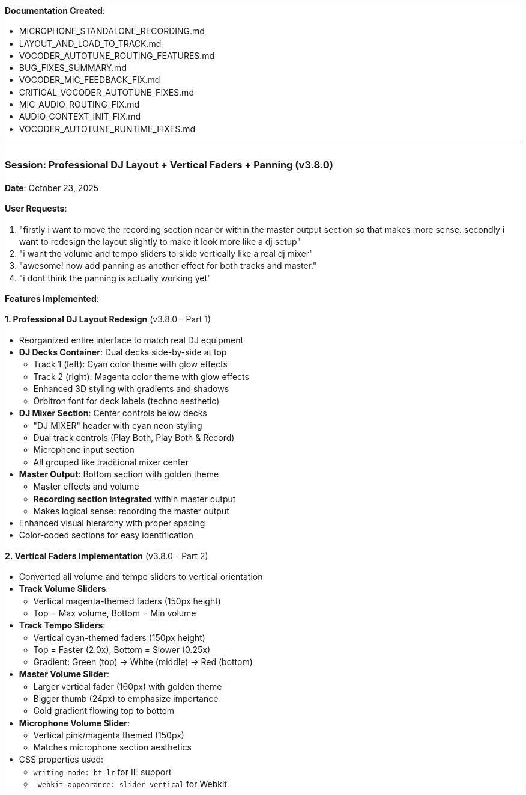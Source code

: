 **Documentation Created**:
- MICROPHONE_STANDALONE_RECORDING.md
- LAYOUT_AND_LOAD_TO_TRACK.md
- VOCODER_AUTOTUNE_ROUTING_FEATURES.md
- BUG_FIXES_SUMMARY.md
- VOCODER_MIC_FEEDBACK_FIX.md
- CRITICAL_VOCODER_AUTOTUNE_FIXES.md
- MIC_AUDIO_ROUTING_FIX.md
- AUDIO_CONTEXT_INIT_FIX.md
- VOCODER_AUTOTUNE_RUNTIME_FIXES.md

---

### Session: Professional DJ Layout + Vertical Faders + Panning (v3.8.0)
**Date**: October 23, 2025

**User Requests**:
1. "firstly i want to move the recording section near or within the master output section so that makes more sense. secondly i want to redesign the layout slightly to make it look more like a dj setup"
2. "i want the volume and tempo sliders to slide vertically like a real dj mixer"
3. "awesome! now add panning as another effect for both tracks and master."
4. "i dont think the panning is actually working yet"

**Features Implemented**:

**1. Professional DJ Layout Redesign** (v3.8.0 - Part 1)
- Reorganized entire interface to match real DJ equipment
- **DJ Decks Container**: Dual decks side-by-side at top
  - Track 1 (left): Cyan color theme with glow effects
  - Track 2 (right): Magenta color theme with glow effects
  - Enhanced 3D styling with gradients and shadows
  - Orbitron font for deck labels (techno aesthetic)
- **DJ Mixer Section**: Center controls below decks
  - "DJ MIXER" header with cyan neon styling
  - Dual track controls (Play Both, Play Both & Record)
  - Microphone input section
  - All grouped like traditional mixer center
- **Master Output**: Bottom section with golden theme
  - Master effects and volume
  - **Recording section integrated** within master output
  - Makes logical sense: recording the master output
- Enhanced visual hierarchy with proper spacing
- Color-coded sections for easy identification

**2. Vertical Faders Implementation** (v3.8.0 - Part 2)
- Converted all volume and tempo sliders to vertical orientation
- **Track Volume Sliders**: 
  - Vertical magenta-themed faders (150px height)
  - Top = Max volume, Bottom = Min volume
- **Track Tempo Sliders**:
  - Vertical cyan-themed faders (150px height)
  - Top = Faster (2.0x), Bottom = Slower (0.25x)
  - Gradient: Green (top) → White (middle) → Red (bottom)
- **Master Volume Slider**:
  - Larger vertical fader (160px) with golden theme
  - Bigger thumb (24px) to emphasize importance
  - Gold gradient flowing top to bottom
- **Microphone Volume Slider**:
  - Vertical pink/magenta themed (150px)
  - Matches microphone section aesthetics
- CSS properties used:
  - `writing-mode: bt-lr` for IE support
  - `-webkit-appearance: slider-vertical` for Webkit